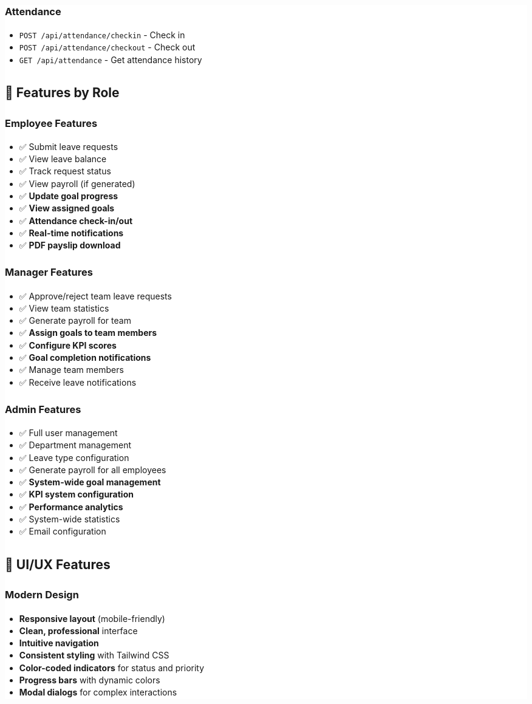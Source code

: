 ### Attendance
- `POST /api/attendance/checkin` - Check in
- `POST /api/attendance/checkout` - Check out
- `GET /api/attendance` - Get attendance history

## 📱 Features by Role

### Employee Features
- ✅ Submit leave requests
- ✅ View leave balance
- ✅ Track request status
- ✅ View payroll (if generated)
- ✅ **Update goal progress**
- ✅ **View assigned goals**
- ✅ **Attendance check-in/out**
- ✅ **Real-time notifications**
- ✅ **PDF payslip download**

### Manager Features
- ✅ Approve/reject team leave requests
- ✅ View team statistics
- ✅ Generate payroll for team
- ✅ **Assign goals to team members**
- ✅ **Configure KPI scores**
- ✅ **Goal completion notifications**
- ✅ Manage team members
- ✅ Receive leave notifications

### Admin Features
- ✅ Full user management
- ✅ Department management
- ✅ Leave type configuration
- ✅ Generate payroll for all employees
- ✅ **System-wide goal management**
- ✅ **KPI system configuration**
- ✅ **Performance analytics**
- ✅ System-wide statistics
- ✅ Email configuration

## 🎨 UI/UX Features

### Modern Design
- **Responsive layout** (mobile-friendly)
- **Clean, professional** interface
- **Intuitive navigation**
- **Consistent styling** with Tailwind CSS
- **Color-coded indicators** for status and priority
- **Progress bars** with dynamic colors
- **Modal dialogs** for complex interactions
